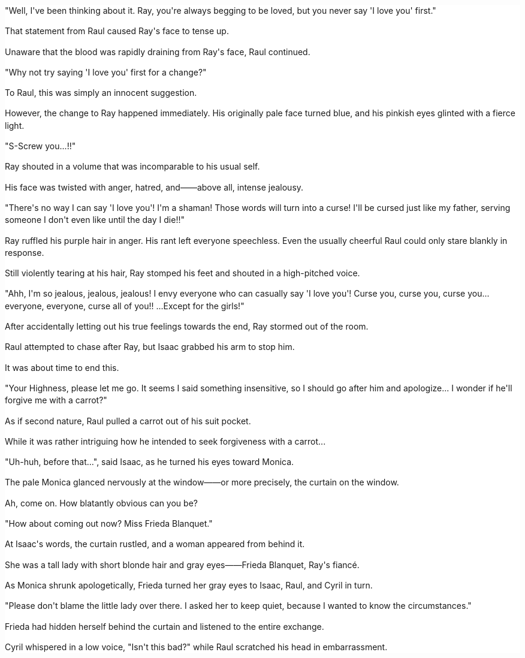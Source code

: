 "Well, I've been thinking about it. Ray, you're always begging to be loved, but you never say 'I love you' first."

That statement from Raul caused Ray's face to tense up.

Unaware that the blood was rapidly draining from Ray's face, Raul continued.

"Why not try saying 'I love you' first for a change?"

To Raul, this was simply an innocent suggestion.

However, the change to Ray happened immediately. His originally pale face turned blue, and his pinkish eyes glinted with a fierce light.

"S-Screw you...!!"

Ray shouted in a volume that was incomparable to his usual self.

His face was twisted with anger, hatred, and——above all, intense jealousy.

"There's no way I can say 'I love you'! I'm a shaman! Those words will turn into a curse! I'll be cursed just like my father, serving someone I don't even like until the day I die!!"

Ray ruffled his purple hair in anger. His rant left everyone speechless. Even the usually cheerful Raul could only stare blankly in response.

Still violently tearing at his hair, Ray stomped his feet and shouted in a high-pitched voice.

"Ahh, I'm so jealous, jealous, jealous! I envy everyone who can casually say 'I love you'! Curse you, curse you, curse you... everyone, everyone, curse all of you!! ...Except for the girls!"

After accidentally letting out his true feelings towards the end, Ray stormed out of the room.

Raul attempted to chase after Ray, but Isaac grabbed his arm to stop him.

It was about time to end this.

"Your Highness, please let me go. It seems I said something insensitive, so I should go after him and apologize... I wonder if he'll forgive me with a carrot?"

As if second nature, Raul pulled a carrot out of his suit pocket.

While it was rather intriguing how he intended to seek forgiveness with a carrot...

"Uh-huh, before that...", said Isaac, as he turned his eyes toward Monica.

The pale Monica glanced nervously at the window——or more precisely, the curtain on the window.

Ah, come on. How blatantly obvious can you be?

"How about coming out now? Miss Frieda Blanquet."

At Isaac's words, the curtain rustled, and a woman appeared from behind it.

She was a tall lady with short blonde hair and gray eyes——Frieda Blanquet, Ray's fiancé.

As Monica shrunk apologetically, Frieda turned her gray eyes to Isaac, Raul, and Cyril in turn.

"Please don't blame the little lady over there. I asked her to keep quiet, because I wanted to know the circumstances."

Frieda had hidden herself behind the curtain and listened to the entire exchange.

Cyril whispered in a low voice, "Isn't this bad?" while Raul scratched his head in embarrassment.
